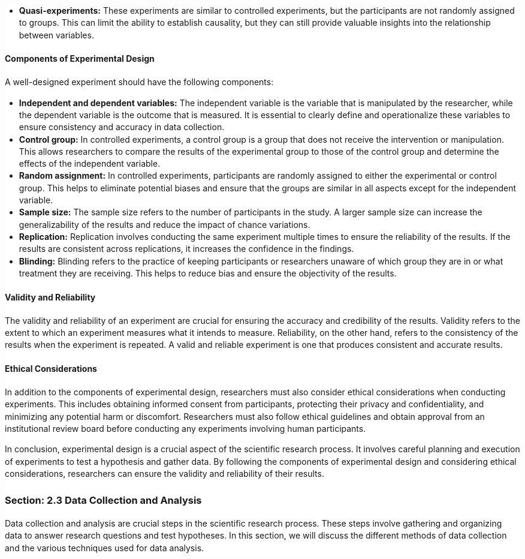 - **Quasi-experiments:** These experiments are similar to controlled experiments, but the participants are not randomly assigned to groups. This can limit the ability to establish causality, but they can still provide valuable insights into the relationship between variables.

#### Components of Experimental Design

A well-designed experiment should have the following components:

- **Independent and dependent variables:** The independent variable is the variable that is manipulated by the researcher, while the dependent variable is the outcome that is measured. It is essential to clearly define and operationalize these variables to ensure consistency and accuracy in data collection.
- **Control group:** In controlled experiments, a control group is a group that does not receive the intervention or manipulation. This allows researchers to compare the results of the experimental group to those of the control group and determine the effects of the independent variable.
- **Random assignment:** In controlled experiments, participants are randomly assigned to either the experimental or control group. This helps to eliminate potential biases and ensure that the groups are similar in all aspects except for the independent variable.
- **Sample size:** The sample size refers to the number of participants in the study. A larger sample size can increase the generalizability of the results and reduce the impact of chance variations.
- **Replication:** Replication involves conducting the same experiment multiple times to ensure the reliability of the results. If the results are consistent across replications, it increases the confidence in the findings.
- **Blinding:** Blinding refers to the practice of keeping participants or researchers unaware of which group they are in or what treatment they are receiving. This helps to reduce bias and ensure the objectivity of the results.

#### Validity and Reliability

The validity and reliability of an experiment are crucial for ensuring the accuracy and credibility of the results. Validity refers to the extent to which an experiment measures what it intends to measure. Reliability, on the other hand, refers to the consistency of the results when the experiment is repeated. A valid and reliable experiment is one that produces consistent and accurate results.

#### Ethical Considerations

In addition to the components of experimental design, researchers must also consider ethical considerations when conducting experiments. This includes obtaining informed consent from participants, protecting their privacy and confidentiality, and minimizing any potential harm or discomfort. Researchers must also follow ethical guidelines and obtain approval from an institutional review board before conducting any experiments involving human participants.

In conclusion, experimental design is a crucial aspect of the scientific research process. It involves careful planning and execution of experiments to test a hypothesis and gather data. By following the components of experimental design and considering ethical considerations, researchers can ensure the validity and reliability of their results. 


### Section: 2.3 Data Collection and Analysis

Data collection and analysis are crucial steps in the scientific research process. These steps involve gathering and organizing data to answer research questions and test hypotheses. In this section, we will discuss the different methods of data collection and the various techniques used for data analysis.
